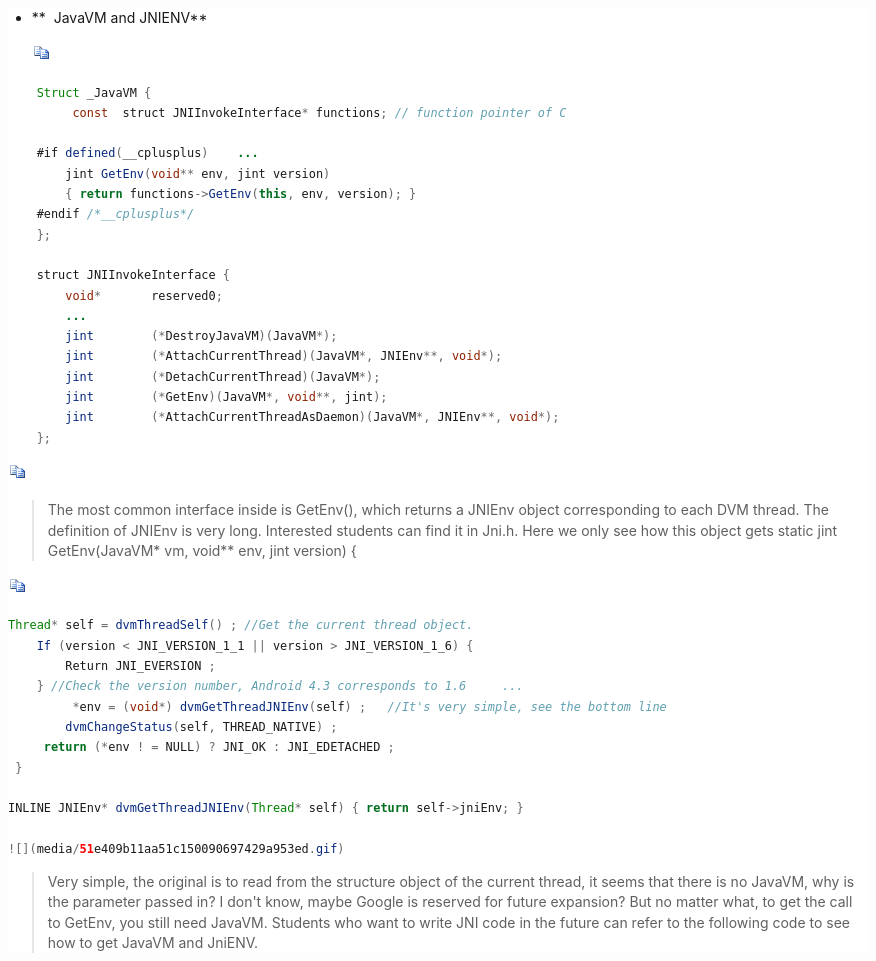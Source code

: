 -   **  JavaVM and JNIENV**

    ![](media/51e409b11aa51c150090697429a953ed.gif)
```java
    Struct _JavaVM {
         const  struct JNIInvokeInterface* functions; // function pointer of C

    #if defined(__cplusplus)    ...
        jint GetEnv(void** env, jint version)
        { return functions->GetEnv(this, env, version); }
    #endif /*__cplusplus*/
    };

    struct JNIInvokeInterface {
        void*       reserved0;
        ...
        jint        (*DestroyJavaVM)(JavaVM*);
        jint        (*AttachCurrentThread)(JavaVM*, JNIEnv**, void*);
        jint        (*DetachCurrentThread)(JavaVM*);
        jint        (*GetEnv)(JavaVM*, void**, jint);
        jint        (*AttachCurrentThreadAsDaemon)(JavaVM*, JNIEnv**, void*);
    };
```
![](media/51e409b11aa51c150090697429a953ed.gif)

>   The most common interface inside is GetEnv(), which returns a JNIEnv
>   object corresponding to each DVM thread. The definition of JNIEnv is very
>   long. Interested students can find it in Jni.h. Here we only see how this
>   object gets static jint GetEnv(JavaVM\* vm, void\*\* env, jint version) {

![](media/51e409b11aa51c150090697429a953ed.gif)

```java
Thread* self = dvmThreadSelf() ; //Get the current thread object.
    If (version < JNI_VERSION_1_1 || version > JNI_VERSION_1_6) {
        Return JNI_EVERSION ;
    } //Check the version number, Android 4.3 corresponds to 1.6     ...
         *env = (void*) dvmGetThreadJNIEnv(self) ;   //It's very simple, see the bottom line
        dvmChangeStatus(self, THREAD_NATIVE) ;
     return (*env ! = NULL) ? JNI_OK : JNI_EDETACHED ;
 }

INLINE JNIEnv* dvmGetThreadJNIEnv(Thread* self) { return self->jniEnv; }

![](media/51e409b11aa51c150090697429a953ed.gif)

```

>   Very simple, the original is to read from the structure object of the
>   current thread, it seems that there is no JavaVM, why is the parameter
>   passed in? I don't know, maybe Google is reserved for future expansion? But
>   no matter what, to get the call to GetEnv, you still need JavaVM. Students
>   who want to write JNI code in the future can refer to the following code to
>   see how to get JavaVM and JniENV.
